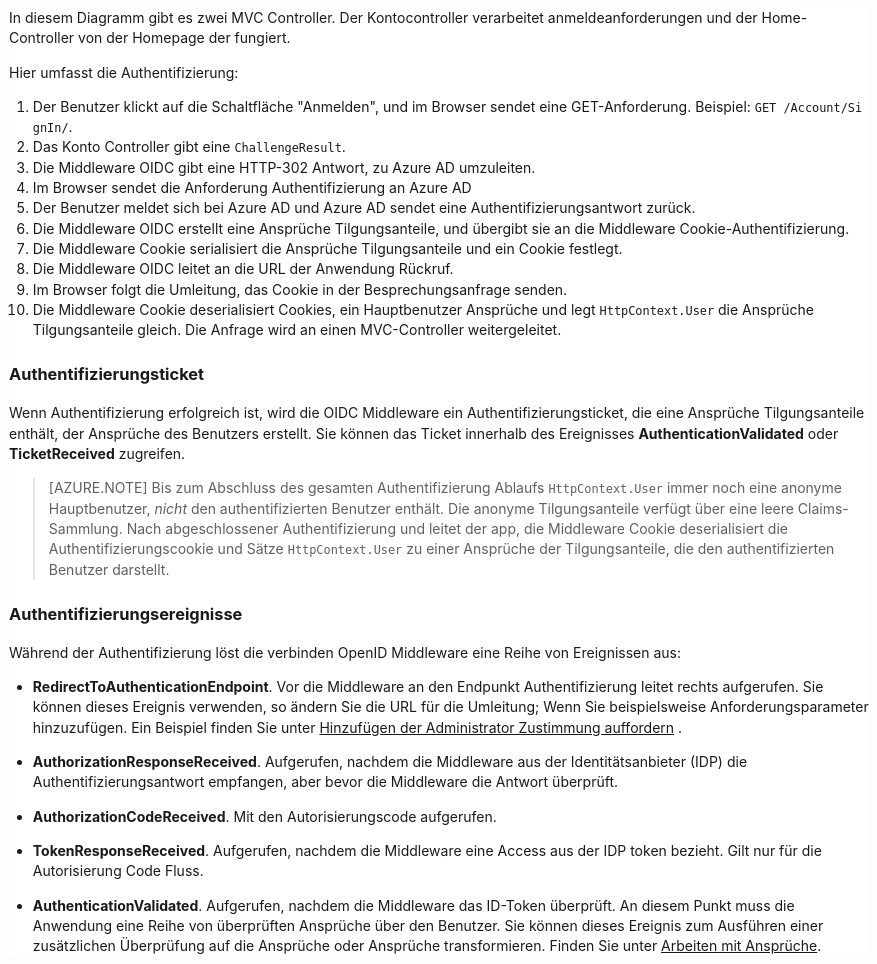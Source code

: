 In diesem Diagramm gibt es zwei MVC Controller. Der Kontocontroller verarbeitet anmeldeanforderungen und der Home-Controller von der Homepage der fungiert.

Hier umfasst die Authentifizierung:

1. Der Benutzer klickt auf die Schaltfläche "Anmelden", und im Browser sendet eine GET-Anforderung. Beispiel: `GET /Account/SignIn/`.
2. Das Konto Controller gibt eine `ChallengeResult`.
3. Die Middleware OIDC gibt eine HTTP-302 Antwort, zu Azure AD umzuleiten.
4. Im Browser sendet die Anforderung Authentifizierung an Azure AD
5. Der Benutzer meldet sich bei Azure AD und Azure AD sendet eine Authentifizierungsantwort zurück.
6. Die Middleware OIDC erstellt eine Ansprüche Tilgungsanteile, und übergibt sie an die Middleware Cookie-Authentifizierung.
7. Die Middleware Cookie serialisiert die Ansprüche Tilgungsanteile und ein Cookie festlegt.
8. Die Middleware OIDC leitet an die URL der Anwendung Rückruf.
10. Im Browser folgt die Umleitung, das Cookie in der Besprechungsanfrage senden.
11. Die Middleware Cookie deserialisiert Cookies, ein Hauptbenutzer Ansprüche und legt `HttpContext.User` die Ansprüche Tilgungsanteile gleich. Die Anfrage wird an einen MVC-Controller weitergeleitet.

### <a name="authentication-ticket"></a>Authentifizierungsticket

Wenn Authentifizierung erfolgreich ist, wird die OIDC Middleware ein Authentifizierungsticket, die eine Ansprüche Tilgungsanteile enthält, der Ansprüche des Benutzers erstellt. Sie können das Ticket innerhalb des Ereignisses **AuthenticationValidated** oder **TicketReceived** zugreifen.

> [AZURE.NOTE] Bis zum Abschluss des gesamten Authentifizierung Ablaufs `HttpContext.User` immer noch eine anonyme Hauptbenutzer, _nicht_ den authentifizierten Benutzer enthält. Die anonyme Tilgungsanteile verfügt über eine leere Claims-Sammlung. Nach abgeschlossener Authentifizierung und leitet der app, die Middleware Cookie deserialisiert die Authentifizierungscookie und Sätze `HttpContext.User` zu einer Ansprüche der Tilgungsanteile, die den authentifizierten Benutzer darstellt.

### <a name="authentication-events"></a>Authentifizierungsereignisse

Während der Authentifizierung löst die verbinden OpenID Middleware eine Reihe von Ereignissen aus:

- **RedirectToAuthenticationEndpoint**. Vor die Middleware an den Endpunkt Authentifizierung leitet rechts aufgerufen. Sie können dieses Ereignis verwenden, so ändern Sie die URL für die Umleitung; Wenn Sie beispielsweise Anforderungsparameter hinzuzufügen. Ein Beispiel finden Sie unter [Hinzufügen der Administrator Zustimmung auffordern](guidance-multitenant-identity-signup.md#adding-the-admin-consent-prompt) .

- **AuthorizationResponseReceived**. Aufgerufen, nachdem die Middleware aus der Identitätsanbieter (IDP) die Authentifizierungsantwort empfangen, aber bevor die Middleware die Antwort überprüft.  

- **AuthorizationCodeReceived**. Mit den Autorisierungscode aufgerufen.

- **TokenResponseReceived**. Aufgerufen, nachdem die Middleware eine Access aus der IDP token bezieht. Gilt nur für die Autorisierung Code Fluss.

- **AuthenticationValidated**. Aufgerufen, nachdem die Middleware das ID-Token überprüft. An diesem Punkt muss die Anwendung eine Reihe von überprüften Ansprüche über den Benutzer. Sie können dieses Ereignis zum Ausführen einer zusätzlichen Überprüfung auf die Ansprüche oder Ansprüche transformieren. Finden Sie unter [Arbeiten mit Ansprüche](guidance-multitenant-identity-claims.md).


[claims]: guidance-multitenant-identity-claims.md
[cookie-options]: https://docs.asp.net/en/latest/security/authentication/cookie.html#controlling-cookie-options
[session-cookie]: https://en.wikipedia.org/wiki/HTTP_cookie#Session_cookie
[Beispiel-Anwendung]: https://github.com/Azure-Samples/guidance-identity-management-for-multitenant-apps